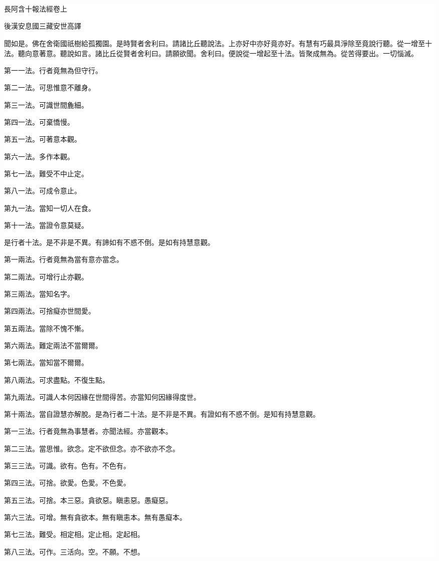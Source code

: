 長阿含十報法經卷上

後漢安息國三藏安世高譯

聞如是。佛在舍衛國祇樹給孤獨園。是時賢者舍利曰。請諸比丘聽說法。上亦好中亦好竟亦好。有慧有巧最具淨除至竟說行聽。從一增至十法。聽向意著意。聽說如言。諸比丘從賢者舍利曰。請願欲聞。舍利曰。便說從一增起至十法。皆聚成無為。從苦得要出。一切惱滅。

第一一法。行者竟無為但守行。

第二一法。可思惟意不離身。

第三一法。可識世間麁細。

第四一法。可棄憍慢。

第五一法。可著意本觀。

第六一法。多作本觀。

第七一法。難受不中止定。

第八一法。可成令意止。

第九一法。當知一切人在食。

第十一法。當證令意莫疑。

是行者十法。是不非是不異。有諦如有不惑不倒。是如有持慧意觀。

第一兩法。行者竟無為當有意亦當念。

第二兩法。可增行止亦觀。

第三兩法。當知名字。

第四兩法。可捨癡亦世間愛。

第五兩法。當除不愧不慚。

第六兩法。難定兩法不當爾爾。

第七兩法。當知當不爾爾。

第八兩法。可求盡點。不復生點。

第九兩法。可識人本何因緣在世間得苦。亦當知何因緣得度世。

第十兩法。當自證慧亦解脫。是為行者二十法。是不非是不異。有證如有不惑不倒。是知有持慧意觀。

第一三法。行者竟無為事慧者。亦聞法經。亦當觀本。

第二三法。當思惟。欲念。定不欲但念。亦不欲亦不念。

第三三法。可識。欲有。色有。不色有。

第四三法。可捨。欲愛。色愛。不色愛。

第五三法。可捨。本三惡。貪欲惡。瞋恚惡。愚癡惡。

第六三法。可增。無有貪欲本。無有瞋恚本。無有愚癡本。

第七三法。難受。相定相。定止相。定起相。

第八三法。可作。三活向。空。不願。不想。

